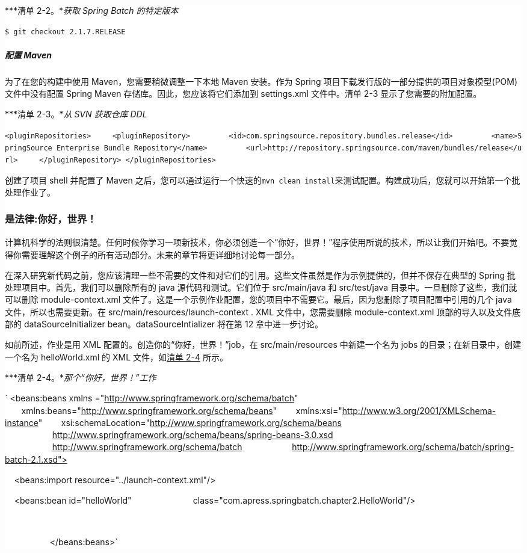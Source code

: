 ***清单 2-2。**获取 Spring Batch 的特定版本*

`$ git checkout 2.1.7.RELEASE`

##### 配置 Maven

为了在您的构建中使用 Maven，您需要稍微调整一下本地 Maven 安装。作为 Spring 项目下载发行版的一部分提供的项目对象模型(POM)文件中没有配置 Spring Maven 存储库。因此，您应该将它们添加到 settings.xml 文件中。清单 2-3 显示了您需要的附加配置。

***清单 2-3。**从 SVN 获取仓库 DDL*

`<pluginRepositories>
    <pluginRepository>
        <id>com.springsource.repository.bundles.release</id>
        <name>SpringSource Enterprise Bundle Repository</name>
        <url>http://repository.springsource.com/maven/bundles/release</url>
    </pluginRepository>
</pluginRepositories>`

创建了项目 shell 并配置了 Maven 之后，您可以通过运行一个快速的`mvn clean install`来测试配置。构建成功后，您就可以开始第一个批处理作业了。

### 是法律:你好，世界！

计算机科学的法则很清楚。任何时候你学习一项新技术，你必须创造一个“你好，世界！”程序使用所说的技术，所以让我们开始吧。不要觉得你需要理解这个例子的所有活动部分。未来的章节将更详细地讨论每一部分。

在深入研究新代码之前，您应该清理一些不需要的文件和对它们的引用。这些文件虽然是作为示例提供的，但并不保存在典型的 Spring 批处理项目中。首先，我们可以删除所有的 java 源代码和测试。它们位于 src/main/java 和 src/test/java 目录中。一旦删除了这些，我们就可以删除 module-context.xml 文件了。这是一个示例作业配置，您的项目中不需要它。最后，因为您删除了项目配置中引用的几个 java 文件，所以也需要更新。在 src/main/resources/launch-context . XML 文件中，您需要删除 module-context.xml 顶部的导入以及文件底部的 dataSourceInitializer bean。dataSourceIntializer 将在第 12 章中进一步讨论。

如前所述，作业是用 XML 配置的。创造你的“你好，世界！”job，在 src/main/resources 中新建一个名为 jobs 的目录；在新目录中，创建一个名为 helloWorld.xml 的 XML 文件，如[清单 2-4](#list_2_4) 所示。

***清单 2-4。**那个“你好，世界！”工作*

`<?xml version="1.0" encoding="UTF-8"?>
<beans:beans xmlns ="http://www.springframework.org/schema/batch"
       xmlns:beans="http://www.springframework.org/schema/beans"
       xmlns:xsi="http://www.w3.org/2001/XMLSchema-instance"
       xsi:schemaLocation="http://www.springframework.org/schema/beans
                    http://www.springframework.org/schema/beans/spring-beans-3.0.xsd
                    http://www.springframework.org/schema/batch
                    http://www.springframework.org/schema/batch/spring-batch-2.1.xsd">

    <beans:import resource="../launch-context.xml"/>

    <beans:bean id="helloWorld"
                         class="com.apress.springbatch.chapter2.HelloWorld"/>

    <step id="helloWorldStep">
        <tasklet ref="helloWorld"/>
    </step>

    <job id="helloWorldJob">
        <step id="step1" parent="helloWorldStep"/>
    </job>
</beans:beans>`
